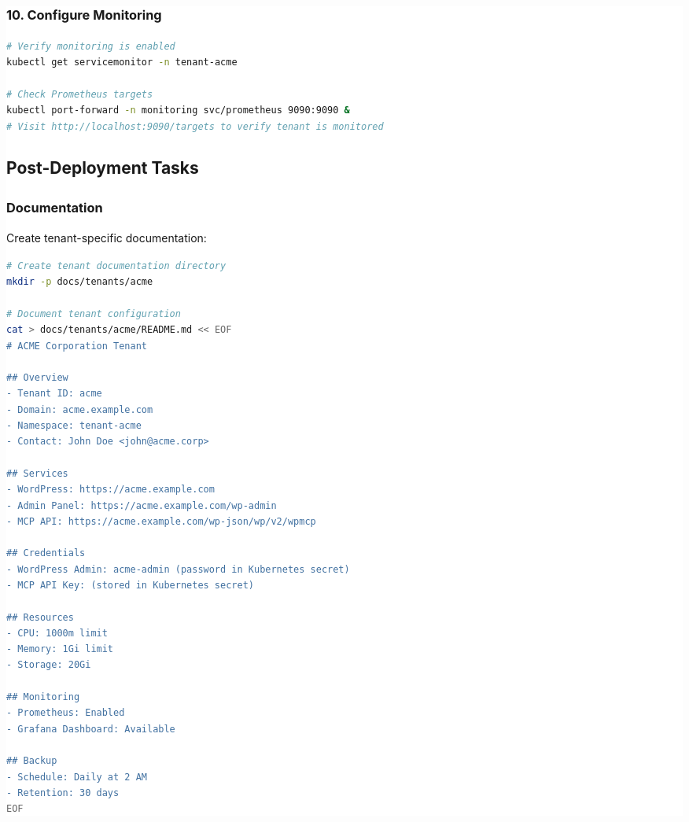 ### 10. Configure Monitoring

```bash
# Verify monitoring is enabled
kubectl get servicemonitor -n tenant-acme

# Check Prometheus targets
kubectl port-forward -n monitoring svc/prometheus 9090:9090 &
# Visit http://localhost:9090/targets to verify tenant is monitored
```

## Post-Deployment Tasks

### Documentation

Create tenant-specific documentation:

```bash
# Create tenant documentation directory
mkdir -p docs/tenants/acme

# Document tenant configuration
cat > docs/tenants/acme/README.md << EOF
# ACME Corporation Tenant

## Overview
- Tenant ID: acme
- Domain: acme.example.com
- Namespace: tenant-acme
- Contact: John Doe <john@acme.corp>

## Services
- WordPress: https://acme.example.com
- Admin Panel: https://acme.example.com/wp-admin
- MCP API: https://acme.example.com/wp-json/wp/v2/wpmcp

## Credentials
- WordPress Admin: acme-admin (password in Kubernetes secret)
- MCP API Key: (stored in Kubernetes secret)

## Resources
- CPU: 1000m limit
- Memory: 1Gi limit
- Storage: 20Gi

## Monitoring
- Prometheus: Enabled
- Grafana Dashboard: Available

## Backup
- Schedule: Daily at 2 AM
- Retention: 30 days
EOF
```
